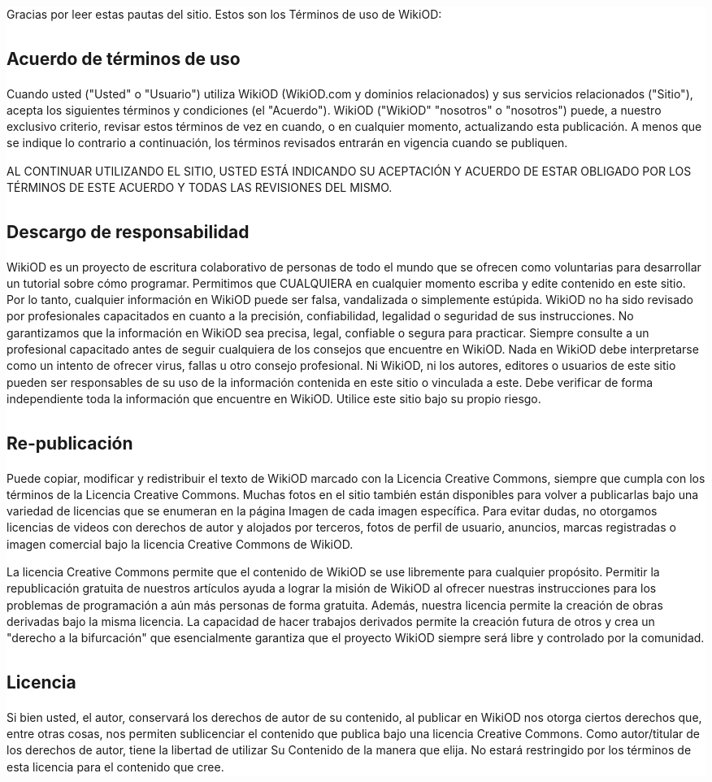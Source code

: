 Gracias por leer estas pautas del sitio. Estos son los Términos de uso de WikiOD:

## Acuerdo de términos de uso

Cuando usted ("Usted" o "Usuario") utiliza WikiOD (WikiOD.com y dominios relacionados) y sus servicios relacionados ("Sitio"), acepta los siguientes términos y condiciones (el "Acuerdo"). WikiOD ("WikiOD" "nosotros" o "nosotros") puede, a nuestro exclusivo criterio, revisar estos términos de vez en cuando, o en cualquier momento, actualizando esta publicación. A menos que se indique lo contrario a continuación, los términos revisados ​​entrarán en vigencia cuando se publiquen.

AL CONTINUAR UTILIZANDO EL SITIO, USTED ESTÁ INDICANDO SU ACEPTACIÓN Y ACUERDO DE ESTAR OBLIGADO POR LOS TÉRMINOS DE ESTE ACUERDO Y TODAS LAS REVISIONES DEL MISMO.

## Descargo de responsabilidad

WikiOD es un proyecto de escritura colaborativo de personas de todo el mundo que se ofrecen como voluntarias para desarrollar un tutorial sobre cómo programar. Permitimos que CUALQUIERA en cualquier momento escriba y edite contenido en este sitio. Por lo tanto, cualquier información en WikiOD puede ser falsa, vandalizada o simplemente estúpida. WikiOD no ha sido revisado por profesionales capacitados en cuanto a la precisión, confiabilidad, legalidad o seguridad de sus instrucciones. No garantizamos que la información en WikiOD sea precisa, legal, confiable o segura para practicar. Siempre consulte a un profesional capacitado antes de seguir cualquiera de los consejos que encuentre en WikiOD. Nada en WikiOD debe interpretarse como un intento de ofrecer virus, fallas u otro consejo profesional. Ni WikiOD, ni los autores, editores o usuarios de este sitio pueden ser responsables de su uso de la información contenida en este sitio o vinculada a este. Debe verificar de forma independiente toda la información que encuentre en WikiOD. Utilice este sitio bajo su propio riesgo.


## Re-publicación

Puede copiar, modificar y redistribuir el texto de WikiOD marcado con la Licencia Creative Commons, siempre que cumpla con los términos de la Licencia Creative Commons. Muchas fotos en el sitio también están disponibles para volver a publicarlas bajo una variedad de licencias que se enumeran en la página Imagen de cada imagen específica. Para evitar dudas, no otorgamos licencias de videos con derechos de autor y alojados por terceros, fotos de perfil de usuario, anuncios, marcas registradas o imagen comercial bajo la licencia Creative Commons de WikiOD.

La licencia Creative Commons permite que el contenido de WikiOD se use libremente para cualquier propósito. Permitir la republicación gratuita de nuestros artículos ayuda a lograr la misión de WikiOD al ofrecer nuestras instrucciones para los problemas de programación a aún más personas de forma gratuita. Además, nuestra licencia permite la creación de obras derivadas bajo la misma licencia. La capacidad de hacer trabajos derivados permite la creación futura de otros y crea un "derecho a la bifurcación" que esencialmente garantiza que el proyecto WikiOD siempre será libre y controlado por la comunidad.

## Licencia

Si bien usted, el autor, conservará los derechos de autor de su contenido, al publicar en WikiOD nos otorga ciertos derechos que, entre otras cosas, nos permiten sublicenciar el contenido que publica bajo una licencia Creative Commons. Como autor/titular de los derechos de autor, tiene la libertad de utilizar Su Contenido de la manera que elija. No estará restringido por los términos de esta licencia para el contenido que cree.

